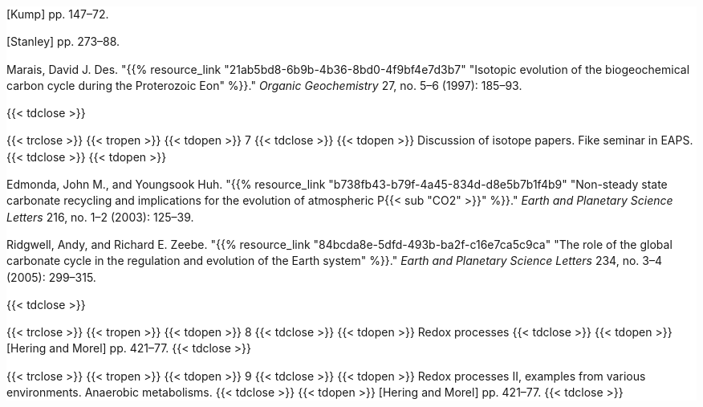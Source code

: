 
\[Kump\] pp. 147–72.

\[Stanley\] pp. 273–88.

Marais, David J. Des. "{{% resource_link "21ab5bd8-6b9b-4b36-8bd0-4f9bf4e7d3b7" "Isotopic evolution of the biogeochemical carbon cycle during the Proterozoic Eon" %}}." _Organic Geochemistry_ 27, no. 5–6 (1997): 185–93.


{{< tdclose >}}

{{< trclose >}}
{{< tropen >}}
{{< tdopen >}}
7
{{< tdclose >}}
{{< tdopen >}}
Discussion of isotope papers. Fike seminar in EAPS.
{{< tdclose >}}
{{< tdopen >}}


Edmonda, John M., and Youngsook Huh. "{{% resource_link "b738fb43-b79f-4a45-834d-d8e5b7b1f4b9" "Non-steady state carbonate recycling and implications for the evolution of atmospheric P{{< sub \"CO2\" >}}" %}}." _Earth and Planetary Science Letters_ 216, no. 1–2 (2003): 125–39.

Ridgwell, Andy, and Richard E. Zeebe. "{{% resource_link "84bcda8e-5dfd-493b-ba2f-c16e7ca5c9ca" "The role of the global carbonate cycle in the regulation and evolution of the Earth system" %}}." _Earth and Planetary Science Letters_ 234, no. 3–4 (2005): 299–315.


{{< tdclose >}}

{{< trclose >}}
{{< tropen >}}
{{< tdopen >}}
8
{{< tdclose >}}
{{< tdopen >}}
Redox processes
{{< tdclose >}}
{{< tdopen >}}
\[Hering and Morel\] pp. 421–77.
{{< tdclose >}}

{{< trclose >}}
{{< tropen >}}
{{< tdopen >}}
9
{{< tdclose >}}
{{< tdopen >}}
Redox processes II, examples from various environments. Anaerobic metabolisms.
{{< tdclose >}}
{{< tdopen >}}
\[Hering and Morel\] pp. 421–77.
{{< tdclose >}}
